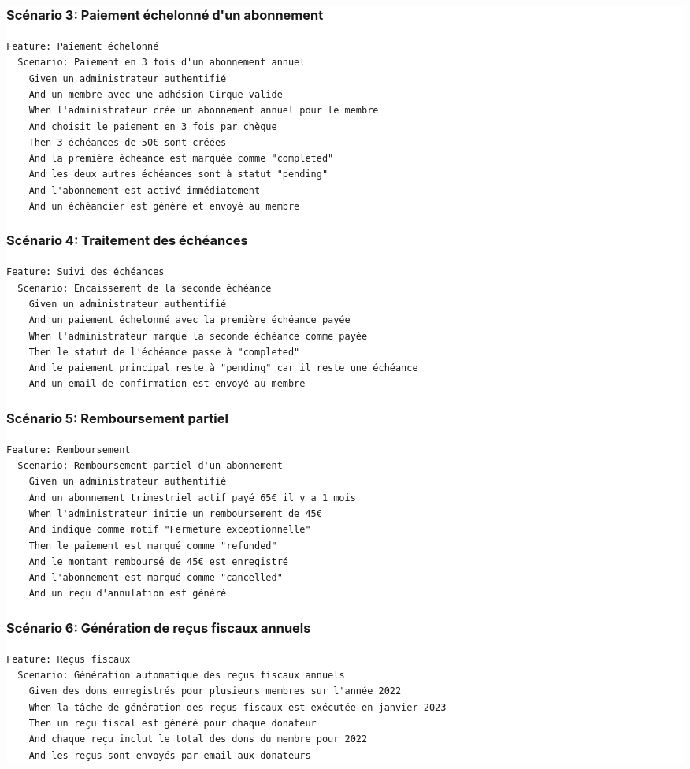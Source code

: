 ### Scénario 3: Paiement échelonné d'un abonnement
```gherkin
Feature: Paiement échelonné
  Scenario: Paiement en 3 fois d'un abonnement annuel
    Given un administrateur authentifié
    And un membre avec une adhésion Cirque valide
    When l'administrateur crée un abonnement annuel pour le membre
    And choisit le paiement en 3 fois par chèque
    Then 3 échéances de 50€ sont créées
    And la première échéance est marquée comme "completed"
    And les deux autres échéances sont à statut "pending"
    And l'abonnement est activé immédiatement
    And un échéancier est généré et envoyé au membre
```

### Scénario 4: Traitement des échéances
```gherkin
Feature: Suivi des échéances
  Scenario: Encaissement de la seconde échéance
    Given un administrateur authentifié
    And un paiement échelonné avec la première échéance payée
    When l'administrateur marque la seconde échéance comme payée
    Then le statut de l'échéance passe à "completed"
    And le paiement principal reste à "pending" car il reste une échéance
    And un email de confirmation est envoyé au membre
```

### Scénario 5: Remboursement partiel
```gherkin
Feature: Remboursement
  Scenario: Remboursement partiel d'un abonnement
    Given un administrateur authentifié
    And un abonnement trimestriel actif payé 65€ il y a 1 mois
    When l'administrateur initie un remboursement de 45€
    And indique comme motif "Fermeture exceptionnelle"
    Then le paiement est marqué comme "refunded"
    And le montant remboursé de 45€ est enregistré
    And l'abonnement est marqué comme "cancelled"
    And un reçu d'annulation est généré
```

### Scénario 6: Génération de reçus fiscaux annuels
```gherkin
Feature: Reçus fiscaux
  Scenario: Génération automatique des reçus fiscaux annuels
    Given des dons enregistrés pour plusieurs membres sur l'année 2022
    When la tâche de génération des reçus fiscaux est exécutée en janvier 2023
    Then un reçu fiscal est généré pour chaque donateur
    And chaque reçu inclut le total des dons du membre pour 2022
    And les reçus sont envoyés par email aux donateurs
```
